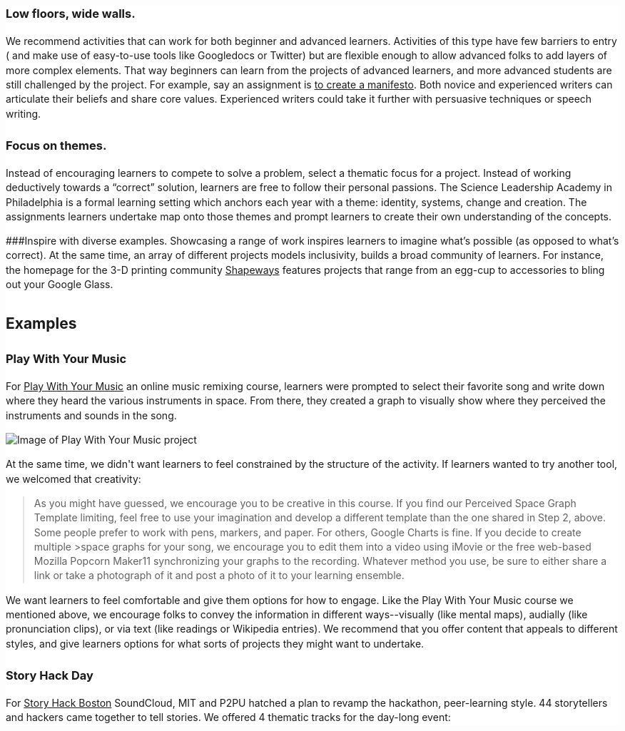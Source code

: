 ### Low floors, wide walls.
We recommend activities that can work for both beginner and advanced learners. Activities of this type have few barriers to entry ( and make use of easy-to-use tools like Googledocs or Twitter) but are flexible enough to allow advanced folks to add layers of more complex elements. That way beginners can learn from the projects of advanced learners, and more advanced students are still challenged by the project. For example, say an assignment is [to create a manifesto](https://speakerdeck.com/mozzadrella/learning-community-design-adult-learner-manifesto). Both novice and experienced writers can articulate their beliefs and share core values. Experienced writers could take it further with persuasive techniques or speech writing.

### Focus on themes.
Instead of encouraging learners to compete to solve a problem, select a thematic focus for a project. Instead of working deductively towards a “correct” solution, learners are free to follow their personal passions. The Science Leadership Academy in Philadelphia is a formal learning setting which anchors each year with a theme: identity, systems, change and creation. The assignments learners undertake map onto those themes and prompt learners to create their own understanding of the concepts.

###Inspire with diverse examples.
Showcasing a range of work inspires learners to imagine what’s possible (as opposed to what’s correct). At the same time, an array of different projects models inclusivity, builds a broad community of learners. For instance, the homepage for the 3-D printing community [Shapeways](http://www.shapeways.com/) features projects that range from an egg-cup to accessories to bling out your Google Glass.

## Examples

### Play With Your Music
For [Play With Your Music](http://www.playwithyourmusic.org/) an online music remixing course, learners were prompted to select their favorite song and write down where they heard the various instruments in space. From there, they created a graph to visually show where they perceived the instruments and sounds in the song.

![Image of Play With Your Music project]({{site.baseurl}}/img/pwym.png)

At the same time, we didn't want learners to feel constrained by the structure of the activity. If learners wanted to try another tool, we welcomed that creativity:

>As you might have guessed, we encourage you to be creative in this course. If you find our Perceived Space Graph Template limiting, feel free to use your imagination and develop a different template than the one shared in Step 2, above. Some people prefer to work with pens, markers, and paper. For others, Google Charts is fine. If you decide to create multiple >space graphs for your song, we encourage you to edit them into a video using iMovie or the free web-based Mozilla Popcorn Maker11 synchronizing your graphs to the recording. Whatever method you use, be sure to either share a link or take a photograph of it and post a photo of it to your learning ensemble.

We want learners to feel comfortable and give them options for how to engage. Like the Play With Your Music course we mentioned above, we encourage folks to convey the information in different ways--visually (like mental maps), audially (like pronunciation clips), or via text (like readings or Wikipedia entries). We recommend that you offer content that appeals to different styles, and give learners options for what sorts of projects they might want to undertake.

### Story Hack Day
For [Story Hack Boston](http://storyhack.splashthat.com/) SoundCloud, MIT and P2PU hatched a plan to revamp the hackathon, peer-learning style. 44 storytellers and hackers came together to tell stories. We offered 4 thematic tracks for the day-long event:
